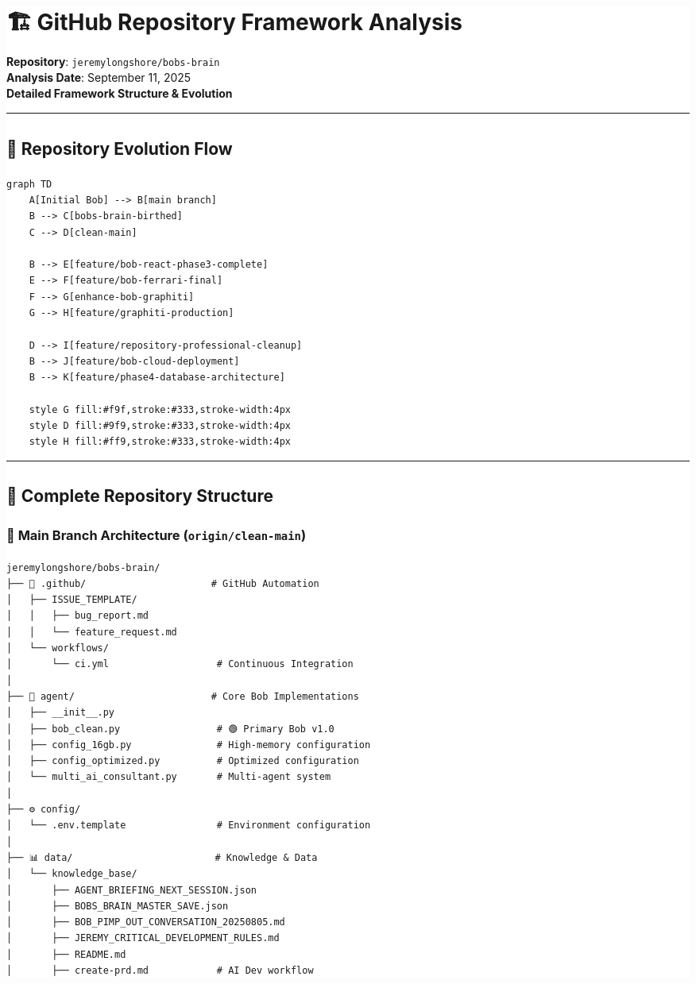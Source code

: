 # 🏗️ GitHub Repository Framework Analysis
**Repository**: `jeremylongshore/bobs-brain`  
**Analysis Date**: September 11, 2025  
**Detailed Framework Structure & Evolution**

---

## 🌊 Repository Evolution Flow

```mermaid
graph TD
    A[Initial Bob] --> B[main branch]
    B --> C[bobs-brain-birthed]
    C --> D[clean-main]
    
    B --> E[feature/bob-react-phase3-complete]
    E --> F[feature/bob-ferrari-final]
    F --> G[enhance-bob-graphiti]
    G --> H[feature/graphiti-production]
    
    D --> I[feature/repository-professional-cleanup]
    B --> J[feature/bob-cloud-deployment]
    B --> K[feature/phase4-database-architecture]
    
    style G fill:#f9f,stroke:#333,stroke-width:4px
    style D fill:#9f9,stroke:#333,stroke-width:4px
    style H fill:#ff9,stroke:#333,stroke-width:4px
```

---

## 📁 Complete Repository Structure

### 🎯 **Main Branch Architecture** (`origin/clean-main`)

```
jeremylongshore/bobs-brain/
├── 🔧 .github/                      # GitHub Automation
│   ├── ISSUE_TEMPLATE/
│   │   ├── bug_report.md
│   │   └── feature_request.md
│   └── workflows/
│       └── ci.yml                   # Continuous Integration
│
├── 🤖 agent/                        # Core Bob Implementations
│   ├── __init__.py
│   ├── bob_clean.py                 # 🟢 Primary Bob v1.0
│   ├── config_16gb.py               # High-memory configuration
│   ├── config_optimized.py          # Optimized configuration
│   └── multi_ai_consultant.py       # Multi-agent system
│
├── ⚙️ config/
│   └── .env.template                # Environment configuration
│
├── 📊 data/                         # Knowledge & Data
│   └── knowledge_base/
│       ├── AGENT_BRIEFING_NEXT_SESSION.json
│       ├── BOBS_BRAIN_MASTER_SAVE.json
│       ├── BOB_PIMP_OUT_CONVERSATION_20250805.md
│       ├── JEREMY_CRITICAL_DEVELOPMENT_RULES.md
│       ├── README.md
│       ├── create-prd.md            # AI Dev workflow
```